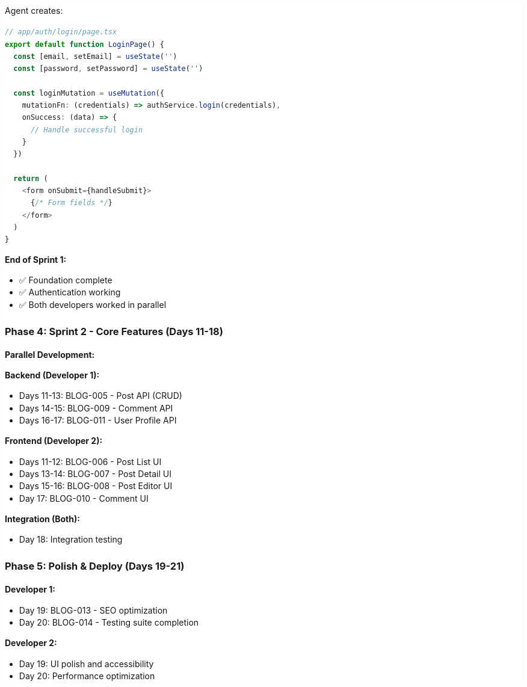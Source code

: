 Agent creates:
```typescript
// app/auth/login/page.tsx
export default function LoginPage() {
  const [email, setEmail] = useState('')
  const [password, setPassword] = useState('')

  const loginMutation = useMutation({
    mutationFn: (credentials) => authService.login(credentials),
    onSuccess: (data) => {
      // Handle successful login
    }
  })

  return (
    <form onSubmit={handleSubmit}>
      {/* Form fields */}
    </form>
  )
}
```

**End of Sprint 1:**
- ✅ Foundation complete
- ✅ Authentication working
- ✅ Both developers worked in parallel

### Phase 4: Sprint 2 - Core Features (Days 11-18)

**Parallel Development:**

**Backend (Developer 1):**
- Days 11-13: BLOG-005 - Post API (CRUD)
- Days 14-15: BLOG-009 - Comment API
- Days 16-17: BLOG-011 - User Profile API

**Frontend (Developer 2):**
- Days 11-12: BLOG-006 - Post List UI
- Days 13-14: BLOG-007 - Post Detail UI
- Days 15-16: BLOG-008 - Post Editor UI
- Day 17: BLOG-010 - Comment UI

**Integration (Both):**
- Day 18: Integration testing

### Phase 5: Polish & Deploy (Days 19-21)

**Developer 1:**
- Day 19: BLOG-013 - SEO optimization
- Day 20: BLOG-014 - Testing suite completion

**Developer 2:**
- Day 19: UI polish and accessibility
- Day 20: Performance optimization
